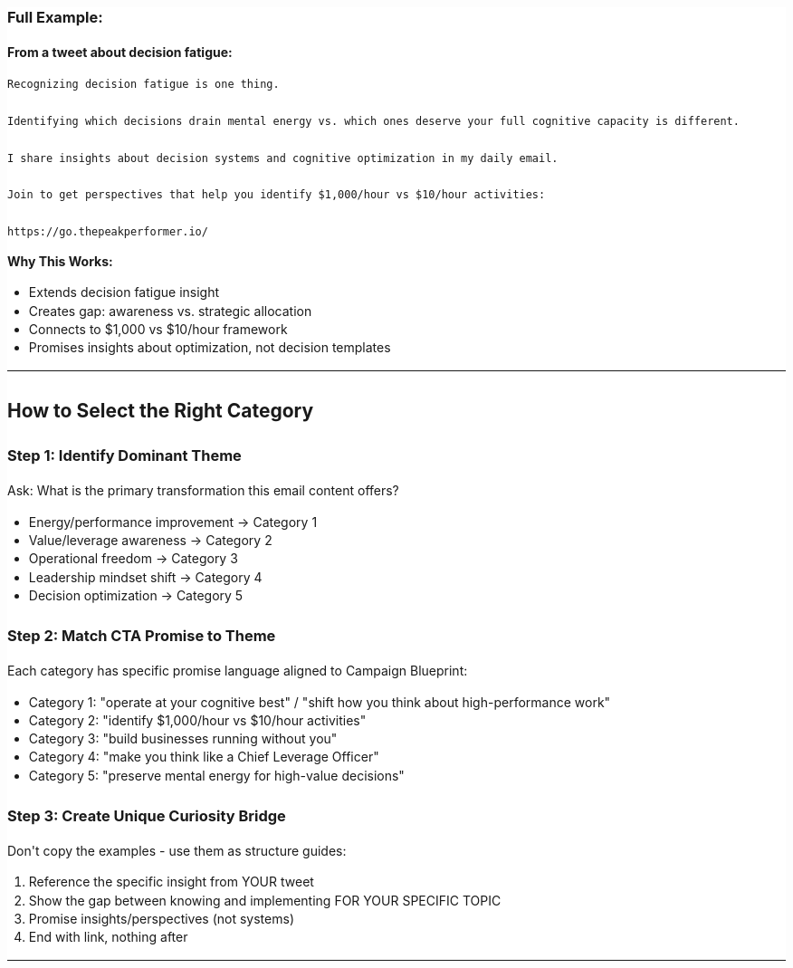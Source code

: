 ### Full Example:

**From a tweet about decision fatigue:**

```
Recognizing decision fatigue is one thing.

Identifying which decisions drain mental energy vs. which ones deserve your full cognitive capacity is different.

I share insights about decision systems and cognitive optimization in my daily email.

Join to get perspectives that help you identify $1,000/hour vs $10/hour activities:

https://go.thepeakperformer.io/
```

**Why This Works:**
- Extends decision fatigue insight
- Creates gap: awareness vs. strategic allocation
- Connects to $1,000 vs $10/hour framework
- Promises insights about optimization, not decision templates

---

## How to Select the Right Category

### Step 1: Identify Dominant Theme
Ask: What is the primary transformation this email content offers?
- Energy/performance improvement → Category 1
- Value/leverage awareness → Category 2
- Operational freedom → Category 3
- Leadership mindset shift → Category 4
- Decision optimization → Category 5

### Step 2: Match CTA Promise to Theme
Each category has specific promise language aligned to Campaign Blueprint:
- Category 1: "operate at your cognitive best" / "shift how you think about high-performance work"
- Category 2: "identify $1,000/hour vs $10/hour activities"
- Category 3: "build businesses running without you"
- Category 4: "make you think like a Chief Leverage Officer"
- Category 5: "preserve mental energy for high-value decisions"

### Step 3: Create Unique Curiosity Bridge
Don't copy the examples - use them as structure guides:
1. Reference the specific insight from YOUR tweet
2. Show the gap between knowing and implementing FOR YOUR SPECIFIC TOPIC
3. Promise insights/perspectives (not systems)
4. End with link, nothing after

---
